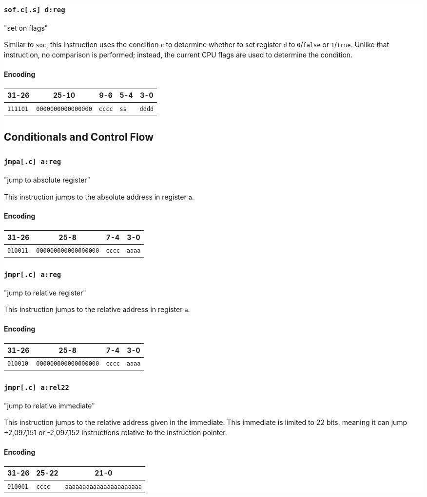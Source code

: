### `sof.c[.s] d:reg`

"set on flags"

Similar to [`soc`][soc], this instruction uses the condition `c` to
determine whether to set register `d` to `0`/`false` or `1`/`true`. Unlike that
instruction, no comparison is performed; instead, the current CPU flags are
used to determine the condition.

#### Encoding

|  31-26   |       25-10        |  9-6   | 5-4  |  3-0   |
| -------- | ------------------ | ------ | ---- | ------ |
| `111101` | `0000000000000000` | `cccc` | `ss` | `dddd` |

## Conditionals and Control Flow

### `jmpa[.c] a:reg`

"jump to absolute register"

This instruction jumps to the absolute address in register `a`.

#### Encoding

|  31-26   |         25-8         |  7-4  |  3-0   |
| -------- | -------------------- | ------ | ------ |
| `010011` | `000000000000000000` | `cccc` | `aaaa` |

### `jmpr[.c] a:reg`

"jump to relative register"

This instruction jumps to the relative address in register `a`.

#### Encoding

|  31-26   |         25-8         |  7-4   |  3-0   |
| -------- | -------------------- | ------ | ------ |
| `010010` | `000000000000000000` | `cccc` | `aaaa` |

### `jmpr[.c] a:rel22`

"jump to relative immediate"

This instruction jumps to the relative address given in the immediate. This
immediate is limited to 22 bits, meaning it can jump +2,097,151 or -2,097,152
instructions relative to the instruction pointer.

#### Encoding

|  31-26   | 25-22  |           21-0           |
| -------- | ------ | ------------------------ |
| `010001` | `cccc` | `aaaaaaaaaaaaaaaaaaaaaa` |


[add_register]: #adds-dreg--null-areg-breg-cbool-fbool
[sub_register]: #subs-dreg--null-areg-breg-bbool-fbool
[and_register]: #ands-dreg--null-areg-breg-fbool
[or_register]: #ors-dreg--null-areg-breg-fbool
[xor_register]: #xors-dreg--null-areg-breg-fbool
[jmpa]: #jmpac-areg
[jmpr_register]: #jmprc-areg
[jmpr_immediate]: #jmprc-aimm23
[registers]: #registers
[abs_and_rel_addr]: #absolute-and-relative-addresses
[soc]: #soccs-dreg-areg-breg-bbool